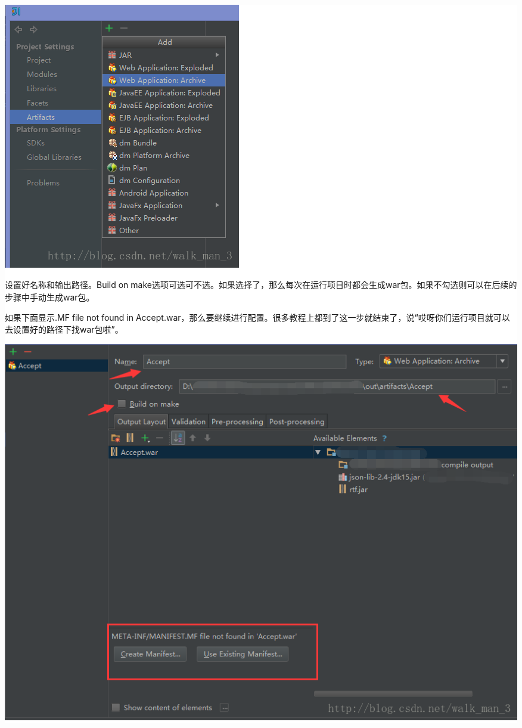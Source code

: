 ![img](/assets/imgs/70-20200303163902689.png)

 

设置好名称和输出路径。Build on make选项可选可不选。如果选择了，那么每次在运行项目时都会生成war包。如果不勾选则可以在后续的步骤中手动生成war包。

如果下面显示.MF file not found in Accept.war，那么要继续进行配置。很多教程上都到了这一步就结束了，说“哎呀你们运行项目就可以去设置好的路径下找war包啦”。

![img](/assets/imgs/70-3224742.png)
